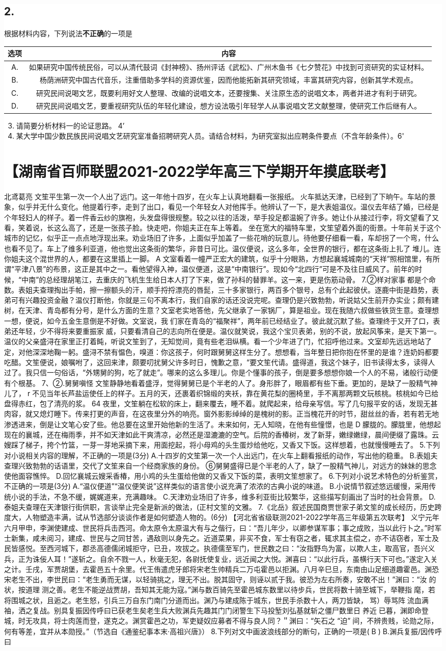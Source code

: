 ## 2. 

根据材料内容，下列说法**不正确**的一项是

| 选项 | 内容 |
|:-:|:-:|
| A. | 如果研究中国传统民俗，可以从清代鼓词《封神榜》、扬州评话《武松》、广州木鱼书《七夕赞花》中找到可资研究的实证材料。 |
| B. | 杨荫洲研究中国古代音乐，注重借助多学科的资源优鉴，因而他能拓新其研究领域，丰富其研究内容，创新其学术观点。 |
| C. | 研究民间说喝文艺，既要利用好文人整理、改编的说唱文本，还要搜集、关注原生态的说唱文本，两者并进才有利于研究。 |
| D. | 研究民间说唱文艺，要重视研究队伍的年轻化建设，想方设法吸引年轻学人从事说唱文艺文献整理，使研究工作后继有人。 |

3. 请简要分析材料一的论证思路。 4’
4. 某大学中国少数民族民间说唱文艺研究室准备招聘研究人员。请结合材料，为研究室拟出应聘条件要点（不含年龄条件）。6'
# 【湖南省百师联盟2021-2022学年高三下学期开年摸底联考】
北鸢葛亮
文笙平生第一次一个人出了远门。这一年他十四岁，在火车上认真地翻看一张报纸。
火车抵达天津，已经到了下晌午。车站的景象，似乎并无什么变化。他提着行李，走到了出口，看见一个年轻女人对他挥手。他辨认了一下，是大表姐温仪。温仪去年结了婚，已经是个年轻妇人的样子。着一件香云纱的旗袍，头发盘得很规整。较之以往的活泼，举手投足都温婉了许多。她让仆从接过行李，将文望看了又看，笑着说，长这么高了，还是一张孩子脸。快走吧，你姐夫正在车上等着。
坐在宽大的福特车里，文笙望着外面的街景。十年前关于这个城市的记忆，似乎正一点点地浮现出来。劝业场旧了许多，上面似乎加盖了一些花哨的玩意儿。待他要仔细看一看，车却拐了一个弯，什么也看不见了。车上了维多利亚道，他也觉出这条街的繁华，非昔日可比。温仪便说，这么多年，全世界的银行，都在这条街上扎了
堆儿。连你姐夫这个混世界的人，都要在这里插上一脚。
A 文室看着一幢严正宏大的建筑，似乎十分眼熟，方想起襄城城南的“天祥”照相馆里，有所谓“平津八景”的布景，这正是其中之一。看他望得入神，温仪便道，这是“中南银行”。现如今“北四行”可是不及往日威风了。前年的时候，“中南”的总经理胡笔江，去重庆的飞机生生给日本人打了下来，做了孙科的替罪羊。这一来，更是伤筋动骨。 7.②样对家事
都是个命数。表姐夫查理掏出手帕，擦一擦额头的汗，顺手捋捋漂亮的唇髭，三十多家银行，两百多个银号，总有个此起彼伏。逐鹿中街是趋势，表弟可有兴趣投资金融？温仪打断他，你就是三句不离本行，我们自家的话还没说完呢。查理仍是兴致勃勃，听说姑父生前开办实业；颇有建树，在天津、青岛都有分号，是什么方面的生意？文室老实地答他，先父继承了一家锅厂，算是祖业。现在我随六叔做些铁货生意。查理想一想，便说，如今五金生意倒是不好做。文室说，我
们家在青岛的“福聚祥”，两年前已经结业了。彼此就沉默了些。查理终于又开了口，表弟还年轻，少不得将来要重振家
威，只要看清自己的志向所在便是。温仪就笑说，我这个宝贝表弟，别的不说，放起风筝来，是天下第一。温仪的父亲盛浔在家里正打着盹，听说文笙到了，无知觉间，竟有些老泪纵横。看一个少年进了门，忙招呼他过来。文室却先远远地站了定，对他深深地鞠一躬。盛浔不禁有愠色，嗅道：你这孩子，何时跟舅舅这样生分了。想想看，当年整日把你抱在怀里的是谁？连奶妈都要吃醋。文笙便说，娘嘱咐了，这回来津，颇要叨扰舅父许多时日，愧歉之意，“要文笙代请。盛得道，我这个妹子，旧书读得太多，读得人过了。我只信一句俗话，“外甥舅的狗，吃了就走”。哪来的这么多理儿。你是个懂事的孩子，倒是要多想想你娘一个人的不易，诸般行动便有个根基。 7、②.舅舅嗔怪
文笙静静地看着盛浮，觉得舅舅已是个半老的人了。身形胖了，眼眉都有些下垂。更加的，是缺了一股精气神儿了， r 不见当年长芦盐运使任上的样子。五月的天，还裹着织锦缎的夹袄，靠在黄花梨的圈椅里，手不离那两颗文玩核桃。核桃如今已给盘得赤红，包了清亮的浆。
64
夜里，文笙躺在松软的床上，翻来覆去，睡不着。就爬起来，给母亲写信。写了几句报平安的话，发现无甚肉容，就又熄灯睡下。传来打更的声音，在这夜里分外的响亮。窗外影影绰绰的是槐树的影。正当槐花开的时节，甜丝丝的香，若有若无地渗透进来，倒是让文笔心安了些。他总要在这里开始他新的生活了。未来如何，无人知晓，在他有些憧憬，也是 D 朦胧的。朦胧里，他想起现在的襄城，还在梅雨季，并不如天津如此干爽清凉，必然还是湿漉漉的空气。后院的香椿树，发了新芽，嫩绿嫩绿，晨间便缀了露珠。云嫂踩了梯子，挎个竹篮，一芽一芽地采摘下来，用面挖起，将小母鸡的头生蛋炒给他吃，又香又下饭。这样想着，也就慢慢睡去了。
5.下列对小说相关内容的理解，不正确的一项是(3分)
A.十四岁的文笙第一次一个人出远门，在火车上翻看报纸的动作，写出他的稳重。
B.表姐夫查理兴致勃勃的话语里，交代了文笙来自一个经商家族的身份。
⑥舅舅盛得已是个半老的人了，缺了一股精气神儿，对远方的妹妹的思念使他面容憔悴。
D.回忆襄城云嫂采香椿，用小鸡的头生蛋给他做的又香又下饭的菜，表明文笙想家了。
6.下列对小说艺术特色的分析鉴赏，不正确的一项是(3分)
A.“温仪便道”“温仪便笑说”这样类似的语言使小说充满了浓浓的古典小说的味道。
B.小说情节叙述悠远缓慢，采用传统小说的手法，不急不缓，娓娓道来，充满趣味。
C.天津劝业场旧了许多，维多利亚街比较繁华，这些描写刻画出了当时的社会背景。
D.泰姐夫查理在天津银行街供职，言谈举止完全是新派的做法，(正村文笙的文雅。
7.《北岳》叙述民国商贾世家子弟文笙的成长经历，历史跨度大，人物塑造丰满，试从节选部分谈谈作者是如何塑造人物的。(6分)
【河北省省级联测2021-2022学年高三年级第五次联考】
义宁元年六月甲申，李渊使建成、世民将兵击西河。命太原令太原温大有与之偕行，曰：“吾儿年少，以卿参谋军事；事之成败，当以此行卜之。”时军士新集，咸未阅习，建成、世民与之同甘苦，遇敌则以身先之。近道菜果，非买不食，军士有窃之者，辄求其主偿之，亦不诘窃者，军士及民皆感悦。至西河城下，郡丞高德儒闭城拒守，已丑，攻拔之。执德儒至军门，世民数之曰：“汝指野鸟为富，以欺人主，取高官，吾兴义兵，正为诛佞人耳！”遂斩之。自余不戮一人，秋毫无犯，各尉抚使复业，远近闻之大悦。渊喜曰：“以此行兵，虽横行天下可也。”遂定入关之计。壬戌，军贾胡堡，去霍邑五十余里。代王侑遣虎牙郎将宋老生帅精兵二万屯霍邑以拒渊。八月辛巳旦，东南由山足细道趣霍邑。渊恐宋老生不出，李世民曰：“老生勇而无谋，以轻骑挑之，理无不出。脱其固守，则诬以贰于我。彼恐为左右所奏，安敢不出！”渊曰：“汝 的状，按道理 测之善。老生不能逆战贾胡，吾知其无能为寇。”渊与数百骑先至霍邑城东数里以待步兵，世民将数十骑至城下，举鞭指 麾，若将围城之状，且逅之。老生怒，引兵三万自东门南门分道而出。渊乃与建成陈于城东，世民手杀数十人，两刀皆缺， 骂）辱骂阵 流血满袖，洒之复战。别具复振因传呼曰已获老生矣老生兵大败渊兵先趣其门门闭警生下马投堑刘弘基就斩之僵尸数里日 养近 已暮，渊即命登城，时无攻具，将士肉莲而登，遂克之。渊赏霍邑之功，军吏疑奴应募者不得与良人同？＂渊曰：“矢石之 “迫” 间，不辨贵贱，论勋之际，何有等差，宜并从本勋授。”（节选自《通鉴纪事本末·高祖兴唐》）
8.下列对文中画波浪线部分的断句，正确的一项是( B )
B.渊兵复振/因传呼曰